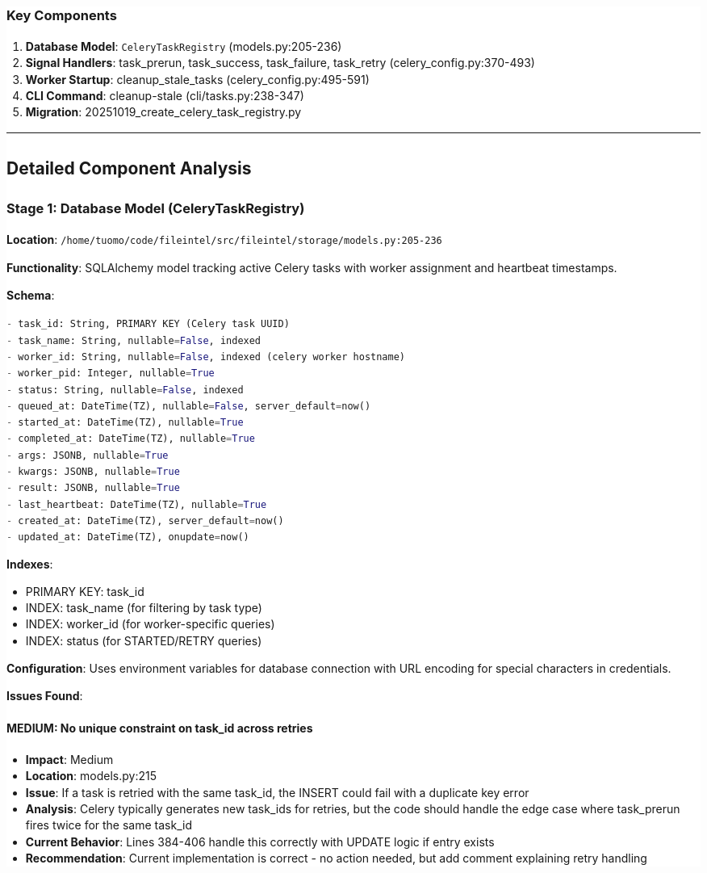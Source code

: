 ### Key Components

1. **Database Model**: `CeleryTaskRegistry` (models.py:205-236)
2. **Signal Handlers**: task_prerun, task_success, task_failure, task_retry (celery_config.py:370-493)
3. **Worker Startup**: cleanup_stale_tasks (celery_config.py:495-591)
4. **CLI Command**: cleanup-stale (cli/tasks.py:238-347)
5. **Migration**: 20251019_create_celery_task_registry.py

---

## Detailed Component Analysis

### Stage 1: Database Model (CeleryTaskRegistry)

**Location**: `/home/tuomo/code/fileintel/src/fileintel/storage/models.py:205-236`

**Functionality**: SQLAlchemy model tracking active Celery tasks with worker assignment and heartbeat timestamps.

**Schema**:
```python
- task_id: String, PRIMARY KEY (Celery task UUID)
- task_name: String, nullable=False, indexed
- worker_id: String, nullable=False, indexed (celery worker hostname)
- worker_pid: Integer, nullable=True
- status: String, nullable=False, indexed
- queued_at: DateTime(TZ), nullable=False, server_default=now()
- started_at: DateTime(TZ), nullable=True
- completed_at: DateTime(TZ), nullable=True
- args: JSONB, nullable=True
- kwargs: JSONB, nullable=True
- result: JSONB, nullable=True
- last_heartbeat: DateTime(TZ), nullable=True
- created_at: DateTime(TZ), server_default=now()
- updated_at: DateTime(TZ), onupdate=now()
```

**Indexes**:
- PRIMARY KEY: task_id
- INDEX: task_name (for filtering by task type)
- INDEX: worker_id (for worker-specific queries)
- INDEX: status (for STARTED/RETRY queries)

**Configuration**: Uses environment variables for database connection with URL encoding for special characters in credentials.

**Issues Found**:

#### MEDIUM: No unique constraint on task_id across retries
- **Impact**: Medium
- **Location**: models.py:215
- **Issue**: If a task is retried with the same task_id, the INSERT could fail with a duplicate key error
- **Analysis**: Celery typically generates new task_ids for retries, but the code should handle the edge case where task_prerun fires twice for the same task_id
- **Current Behavior**: Lines 384-406 handle this correctly with UPDATE logic if entry exists
- **Recommendation**: Current implementation is correct - no action needed, but add comment explaining retry handling
